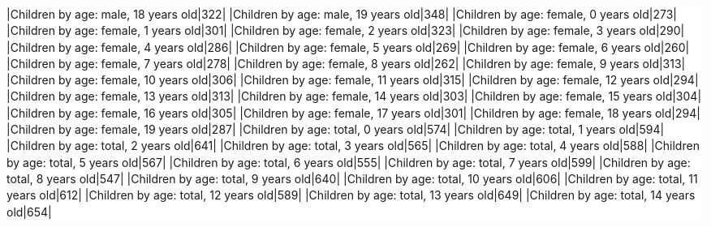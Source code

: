 |Children by age: male, 18 years old|322|
|Children by age: male, 19 years old|348|
|Children by age: female, 0 years old|273|
|Children by age: female, 1 years old|301|
|Children by age: female, 2 years old|323|
|Children by age: female, 3 years old|290|
|Children by age: female, 4 years old|286|
|Children by age: female, 5 years old|269|
|Children by age: female, 6 years old|260|
|Children by age: female, 7 years old|278|
|Children by age: female, 8 years old|262|
|Children by age: female, 9 years old|313|
|Children by age: female, 10 years old|306|
|Children by age: female, 11 years old|315|
|Children by age: female, 12 years old|294|
|Children by age: female, 13 years old|313|
|Children by age: female, 14 years old|303|
|Children by age: female, 15 years old|304|
|Children by age: female, 16 years old|305|
|Children by age: female, 17 years old|301|
|Children by age: female, 18 years old|294|
|Children by age: female, 19 years old|287|
|Children by age: total, 0 years old|574|
|Children by age: total, 1 years old|594|
|Children by age: total, 2 years old|641|
|Children by age: total, 3 years old|565|
|Children by age: total, 4 years old|588|
|Children by age: total, 5 years old|567|
|Children by age: total, 6 years old|555|
|Children by age: total, 7 years old|599|
|Children by age: total, 8 years old|547|
|Children by age: total, 9 years old|640|
|Children by age: total, 10 years old|606|
|Children by age: total, 11 years old|612|
|Children by age: total, 12 years old|589|
|Children by age: total, 13 years old|649|
|Children by age: total, 14 years old|654|